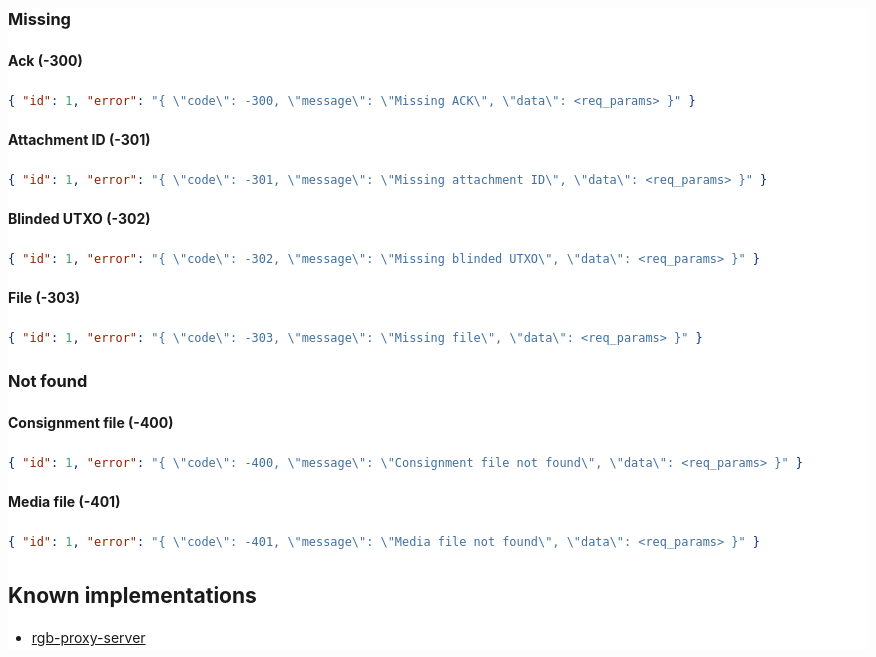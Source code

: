 ### Missing

#### Ack (-300)

```json
{ "id": 1, "error": "{ \"code\": -300, \"message\": \"Missing ACK\", \"data\": <req_params> }" }
```

#### Attachment ID (-301)

```json
{ "id": 1, "error": "{ \"code\": -301, \"message\": \"Missing attachment ID\", \"data\": <req_params> }" }
```

#### Blinded UTXO (-302)

```json
{ "id": 1, "error": "{ \"code\": -302, \"message\": \"Missing blinded UTXO\", \"data\": <req_params> }" }
```

#### File (-303)

```json
{ "id": 1, "error": "{ \"code\": -303, \"message\": \"Missing file\", \"data\": <req_params> }" }
```

### Not found

#### Consignment file (-400)

```json
{ "id": 1, "error": "{ \"code\": -400, \"message\": \"Consignment file not found\", \"data\": <req_params> }" }
```

#### Media file (-401)

```json
{ "id": 1, "error": "{ \"code\": -401, \"message\": \"Media file not found\", \"data\": <req_params> }" }
```


## Known implementations

- [rgb-proxy-server](https://github.com/grunch/rgb-proxy-server)


[JSON-RPC 2.0]: https://www.jsonrpc.org/specification
